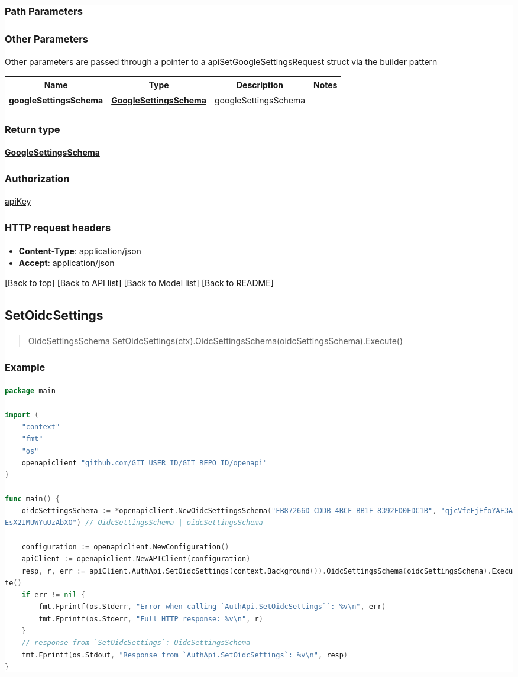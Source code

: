 ### Path Parameters



### Other Parameters

Other parameters are passed through a pointer to a apiSetGoogleSettingsRequest struct via the builder pattern


Name | Type | Description  | Notes
------------- | ------------- | ------------- | -------------
 **googleSettingsSchema** | [**GoogleSettingsSchema**](GoogleSettingsSchema.md) | googleSettingsSchema | 

### Return type

[**GoogleSettingsSchema**](GoogleSettingsSchema.md)

### Authorization

[apiKey](../README.md#apiKey)

### HTTP request headers

- **Content-Type**: application/json
- **Accept**: application/json

[[Back to top]](#) [[Back to API list]](../README.md#documentation-for-api-endpoints)
[[Back to Model list]](../README.md#documentation-for-models)
[[Back to README]](../README.md)


## SetOidcSettings

> OidcSettingsSchema SetOidcSettings(ctx).OidcSettingsSchema(oidcSettingsSchema).Execute()



### Example

```go
package main

import (
    "context"
    "fmt"
    "os"
    openapiclient "github.com/GIT_USER_ID/GIT_REPO_ID/openapi"
)

func main() {
    oidcSettingsSchema := *openapiclient.NewOidcSettingsSchema("FB87266D-CDDB-4BCF-BB1F-8392FD0EDC1B", "qjcVfeFjEfoYAF3AEsX2IMUWYuUzAbXO") // OidcSettingsSchema | oidcSettingsSchema

    configuration := openapiclient.NewConfiguration()
    apiClient := openapiclient.NewAPIClient(configuration)
    resp, r, err := apiClient.AuthApi.SetOidcSettings(context.Background()).OidcSettingsSchema(oidcSettingsSchema).Execute()
    if err != nil {
        fmt.Fprintf(os.Stderr, "Error when calling `AuthApi.SetOidcSettings``: %v\n", err)
        fmt.Fprintf(os.Stderr, "Full HTTP response: %v\n", r)
    }
    // response from `SetOidcSettings`: OidcSettingsSchema
    fmt.Fprintf(os.Stdout, "Response from `AuthApi.SetOidcSettings`: %v\n", resp)
}
```
